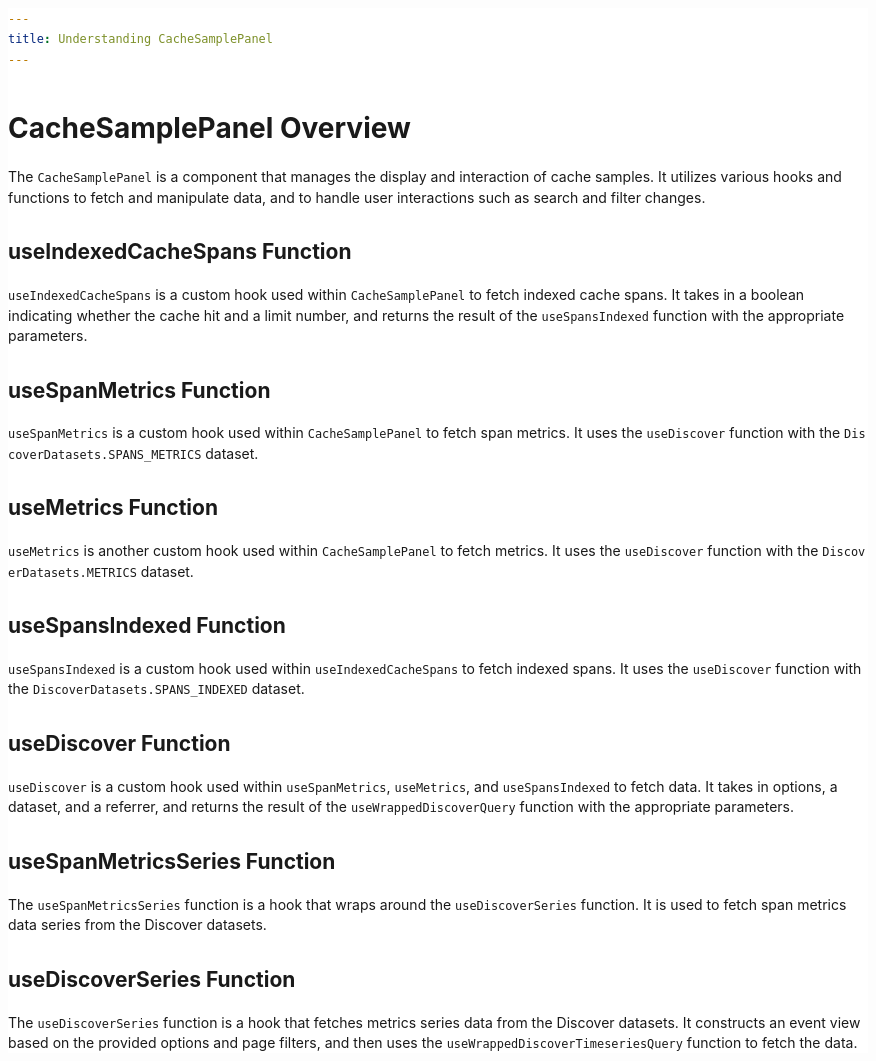 ```yaml
---
title: Understanding CacheSamplePanel
---
```

# CacheSamplePanel Overview

The `CacheSamplePanel` is a component that manages the display and interaction of cache samples. It utilizes various hooks and functions to fetch and manipulate data, and to handle user interactions such as search and filter changes.

## useIndexedCacheSpans Function

`useIndexedCacheSpans` is a custom hook used within `CacheSamplePanel` to fetch indexed cache spans. It takes in a boolean indicating whether the cache hit and a limit number, and returns the result of the `useSpansIndexed` function with the appropriate parameters.

## useSpanMetrics Function

`useSpanMetrics` is a custom hook used within `CacheSamplePanel` to fetch span metrics. It uses the `useDiscover` function with the `DiscoverDatasets.SPANS_METRICS` dataset.

## useMetrics Function

`useMetrics` is another custom hook used within `CacheSamplePanel` to fetch metrics. It uses the `useDiscover` function with the `DiscoverDatasets.METRICS` dataset.

## useSpansIndexed Function

`useSpansIndexed` is a custom hook used within `useIndexedCacheSpans` to fetch indexed spans. It uses the `useDiscover` function with the `DiscoverDatasets.SPANS_INDEXED` dataset.

## useDiscover Function

`useDiscover` is a custom hook used within `useSpanMetrics`, `useMetrics`, and `useSpansIndexed` to fetch data. It takes in options, a dataset, and a referrer, and returns the result of the `useWrappedDiscoverQuery` function with the appropriate parameters.

## useSpanMetricsSeries Function

The `useSpanMetricsSeries` function is a hook that wraps around the `useDiscoverSeries` function. It is used to fetch span metrics data series from the Discover datasets.

## useDiscoverSeries Function

The `useDiscoverSeries` function is a hook that fetches metrics series data from the Discover datasets. It constructs an event view based on the provided options and page filters, and then uses the `useWrappedDiscoverTimeseriesQuery` function to fetch the data.
